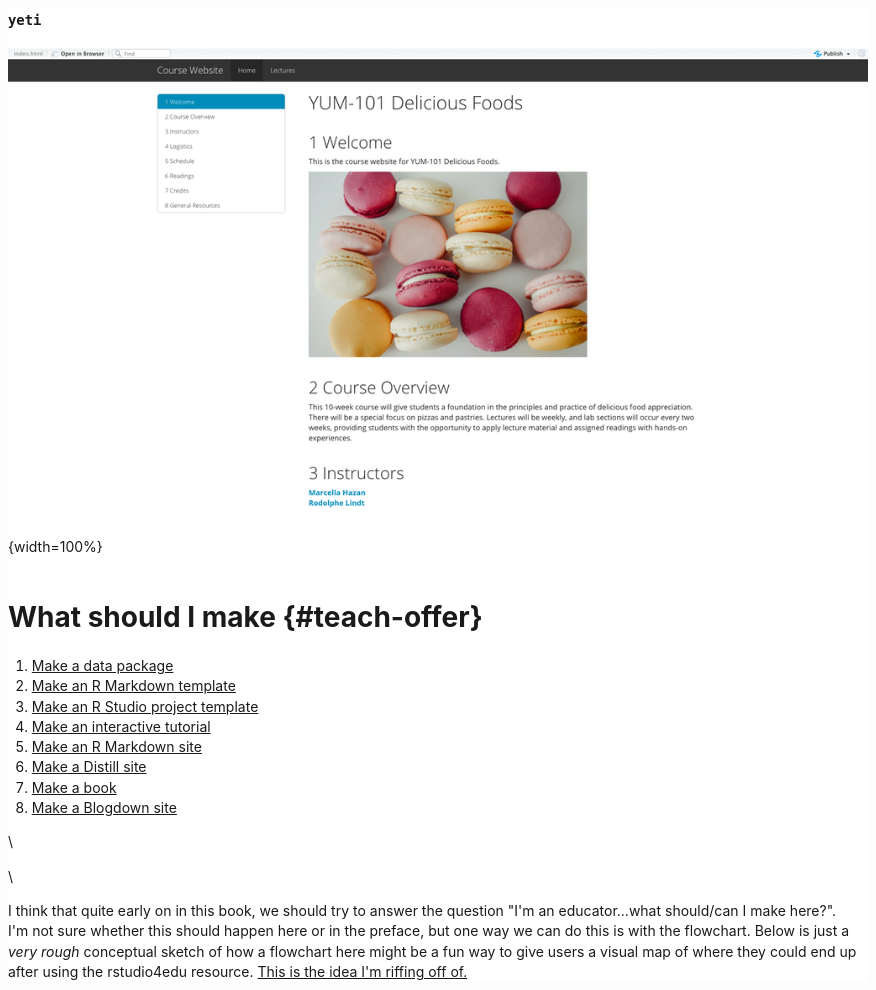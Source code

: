 

### `yeti`

![](images/rmd_custom/themes/yeti.png){width=100%}


# What should I make {#teach-offer}



<div class='col2'>

1. [Make a data package](#data-pkg)
1. [Make an R Markdown template](#make-rmdtemplate)
1. [Make an R Studio project template](#proj-templates)
1. [Make an interactive tutorial](#learnr)
1. [Make an R Markdown site](#make-rmd)
1. [Make a Distill site](#make-distill)
1. [Make a book](#make-book)
1. [Make a Blogdown site](#make-blogdown)

\

</div>

\


I think that quite early on in this book, we should try to answer the question "I'm an educator...what should/can I make here?".  
I'm not sure whether this should happen here or in the preface, but one way we can do this is with the flowchart. Below is just a *very rough* conceptual sketch of how a flowchart here might be a fun way to give users a visual map of where they could end up after using the rstudio4edu resource. [This is the idea I'm riffing off of.](https://www.beckysimpson.co/flowcharts) 

